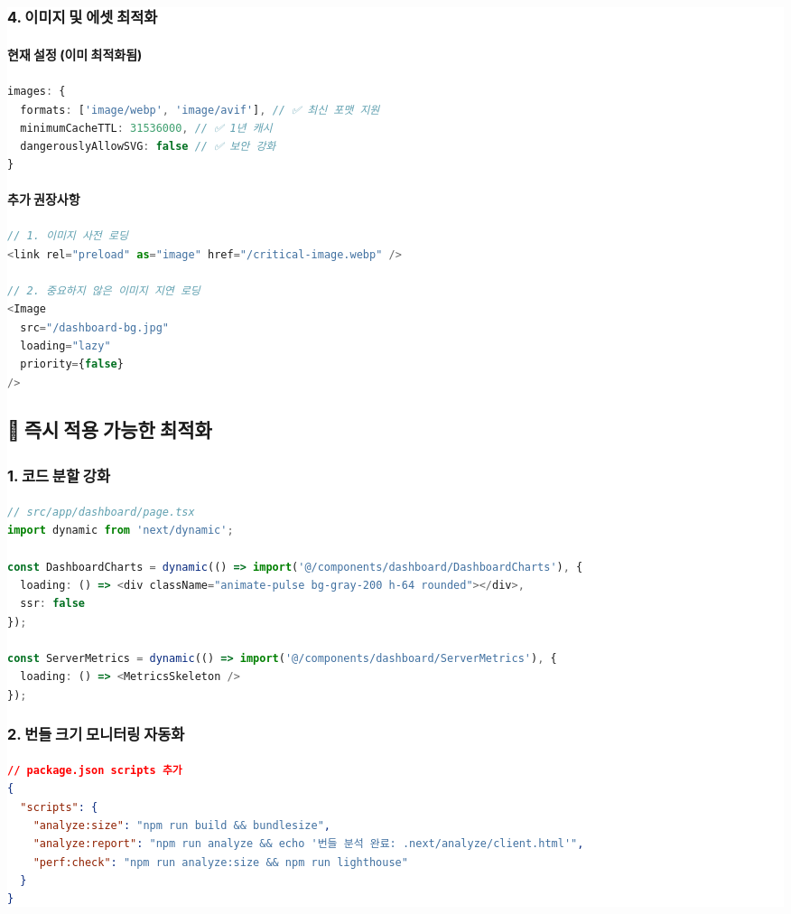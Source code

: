 ### 4. 이미지 및 에셋 최적화

#### 현재 설정 (이미 최적화됨)
```typescript
images: {
  formats: ['image/webp', 'image/avif'], // ✅ 최신 포맷 지원
  minimumCacheTTL: 31536000, // ✅ 1년 캐시
  dangerouslyAllowSVG: false // ✅ 보안 강화
}
```

#### 추가 권장사항
```typescript
// 1. 이미지 사전 로딩
<link rel="preload" as="image" href="/critical-image.webp" />

// 2. 중요하지 않은 이미지 지연 로딩
<Image
  src="/dashboard-bg.jpg"
  loading="lazy"
  priority={false}
/>
```

## 🎯 즉시 적용 가능한 최적화

### 1. 코드 분할 강화
```typescript
// src/app/dashboard/page.tsx
import dynamic from 'next/dynamic';

const DashboardCharts = dynamic(() => import('@/components/dashboard/DashboardCharts'), {
  loading: () => <div className="animate-pulse bg-gray-200 h-64 rounded"></div>,
  ssr: false
});

const ServerMetrics = dynamic(() => import('@/components/dashboard/ServerMetrics'), {
  loading: () => <MetricsSkeleton />
});
```

### 2. 번들 크기 모니터링 자동화
```json
// package.json scripts 추가
{
  "scripts": {
    "analyze:size": "npm run build && bundlesize",
    "analyze:report": "npm run analyze && echo '번들 분석 완료: .next/analyze/client.html'",
    "perf:check": "npm run analyze:size && npm run lighthouse"
  }
}
```
